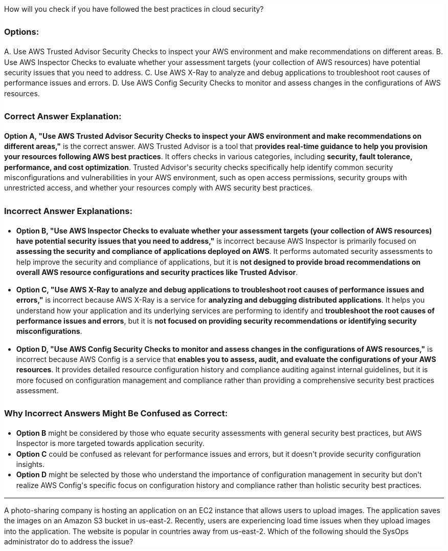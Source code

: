 How will you check if you have followed the best practices in cloud security?

### Options:

A. Use AWS Trusted Advisor Security Checks to inspect your AWS environment and make recommendations on different areas. B. Use AWS Inspector Checks to evaluate whether your assessment targets (your collection of AWS resources) have potential security issues that you need to address. C. Use AWS X-Ray to analyze and debug applications to troubleshoot root causes of performance issues and errors. D. Use AWS Config Security Checks to monitor and assess changes in the configurations of AWS resources.

### Correct Answer Explanation:

**Option A, "Use AWS Trusted Advisor Security Checks to inspect your AWS environment and make recommendations on different areas,"** is the correct answer. AWS Trusted Advisor is a tool that p**rovides real-time guidance to help you provision your resources following AWS best practices**. It offers checks in various categories, including **security, fault tolerance, performance, and cost optimization**. Trusted Advisor's security checks specifically help identify common security misconfigurations and vulnerabilities in your AWS environment, such as open access permissions, security groups with unrestricted access, and whether your resources comply with AWS security best practices.

### Incorrect Answer Explanations:

- **Option B, "Use AWS Inspector Checks to evaluate whether your assessment targets (your collection of AWS resources) have potential security issues that you need to address,"** is incorrect because AWS Inspector is primarily focused on **assessing the security and compliance of applications deployed on AWS**. It performs automated security assessments to help improve the security and compliance of applications, but it is **not designed to provide broad recommendations on overall AWS resource configurations and security practices like Trusted Advisor**.
    
- **Option C, "Use AWS X-Ray to analyze and debug applications to troubleshoot root causes of performance issues and errors,"** is incorrect because AWS X-Ray is a service for **analyzing and debugging distributed applications**. It helps you understand how your application and its underlying services are performing to identify and **troubleshoot the root causes of performance issues and errors**, but it is **not focused on providing security recommendations or identifying security misconfigurations**.
    
- **Option D, "Use AWS Config Security Checks to monitor and assess changes in the configurations of AWS resources,"** is incorrect because AWS Config is a service that **enables you to assess, audit, and evaluate the configurations of your AWS resources**. It provides detailed resource configuration history and compliance auditing against internal guidelines, but it is more focused on configuration management and compliance rather than providing a comprehensive security best practices assessment.
    

### Why Incorrect Answers Might Be Confused as Correct:

- **Option B** might be considered by those who equate security assessments with general security best practices, but AWS Inspector is more targeted towards application security.
- **Option C** could be confused as relevant for performance issues and errors, but it doesn't provide security configuration insights.
- **Option D** might be selected by those who understand the importance of configuration management in security but don't realize AWS Config's specific focus on configuration history and compliance rather than holistic security best practices.
---
A photo-sharing company is hosting an application on an EC2 instance that allows users to upload images. The application saves the images on an Amazon S3 bucket in us-east-2. Recently, users are experiencing load time issues when they upload images into the application. The website is popular in countries away from us-east-2. Which of the following should the SysOps administrator do to address the issue?
